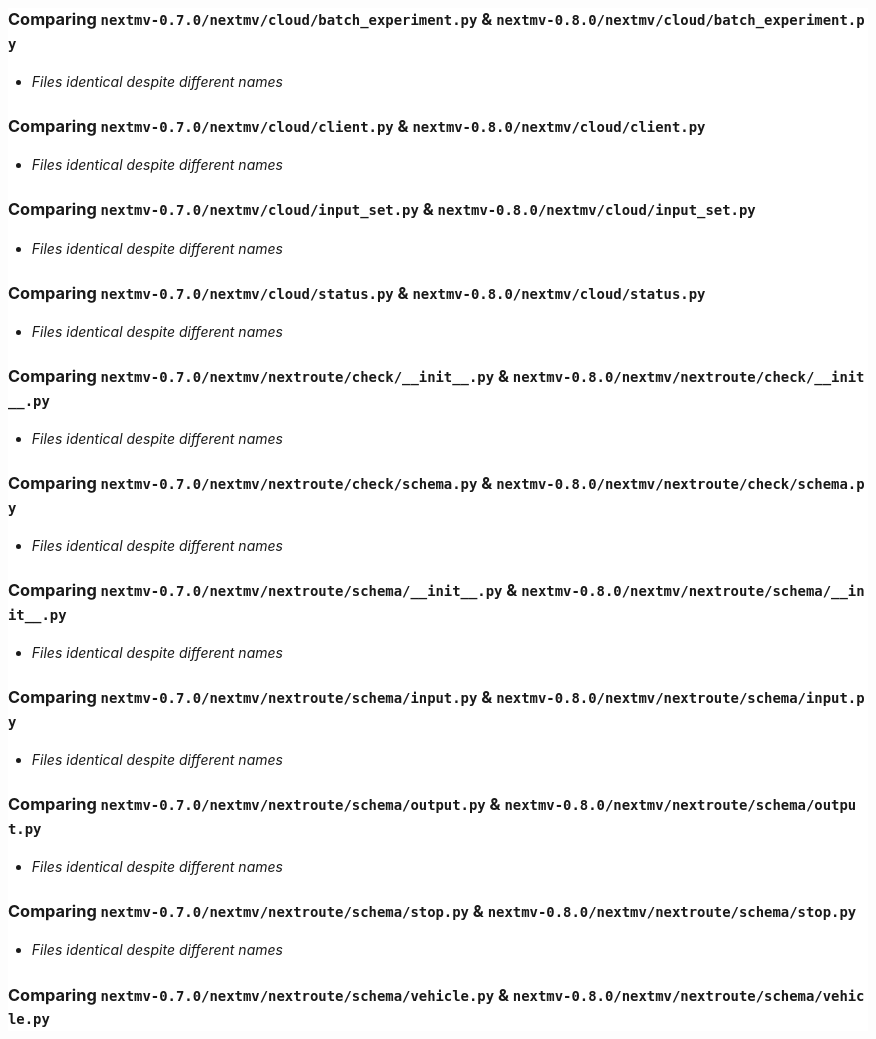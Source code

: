 ### Comparing `nextmv-0.7.0/nextmv/cloud/batch_experiment.py` & `nextmv-0.8.0/nextmv/cloud/batch_experiment.py`

 * *Files identical despite different names*

### Comparing `nextmv-0.7.0/nextmv/cloud/client.py` & `nextmv-0.8.0/nextmv/cloud/client.py`

 * *Files identical despite different names*

### Comparing `nextmv-0.7.0/nextmv/cloud/input_set.py` & `nextmv-0.8.0/nextmv/cloud/input_set.py`

 * *Files identical despite different names*

### Comparing `nextmv-0.7.0/nextmv/cloud/status.py` & `nextmv-0.8.0/nextmv/cloud/status.py`

 * *Files identical despite different names*

### Comparing `nextmv-0.7.0/nextmv/nextroute/check/__init__.py` & `nextmv-0.8.0/nextmv/nextroute/check/__init__.py`

 * *Files identical despite different names*

### Comparing `nextmv-0.7.0/nextmv/nextroute/check/schema.py` & `nextmv-0.8.0/nextmv/nextroute/check/schema.py`

 * *Files identical despite different names*

### Comparing `nextmv-0.7.0/nextmv/nextroute/schema/__init__.py` & `nextmv-0.8.0/nextmv/nextroute/schema/__init__.py`

 * *Files identical despite different names*

### Comparing `nextmv-0.7.0/nextmv/nextroute/schema/input.py` & `nextmv-0.8.0/nextmv/nextroute/schema/input.py`

 * *Files identical despite different names*

### Comparing `nextmv-0.7.0/nextmv/nextroute/schema/output.py` & `nextmv-0.8.0/nextmv/nextroute/schema/output.py`

 * *Files identical despite different names*

### Comparing `nextmv-0.7.0/nextmv/nextroute/schema/stop.py` & `nextmv-0.8.0/nextmv/nextroute/schema/stop.py`

 * *Files identical despite different names*

### Comparing `nextmv-0.7.0/nextmv/nextroute/schema/vehicle.py` & `nextmv-0.8.0/nextmv/nextroute/schema/vehicle.py`
